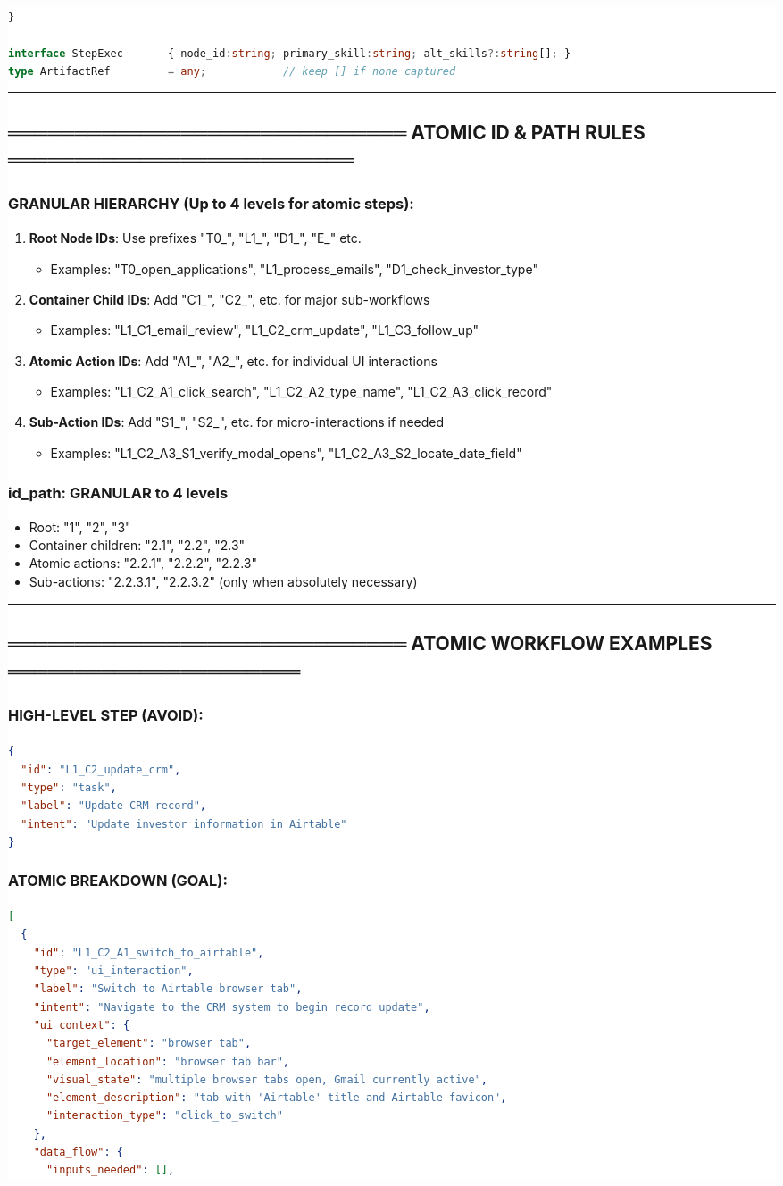 ```ts
}

interface StepExec       { node_id:string; primary_skill:string; alt_skills?:string[]; }
type ArtifactRef         = any;            // keep [] if none captured
```

---

## ══════════════════════════════  ATOMIC ID & PATH RULES  ══════════════════════════

### **GRANULAR HIERARCHY** (Up to 4 levels for atomic steps):

1. **Root Node IDs**: Use prefixes "T0_", "L1_", "D1_", "E_" etc.
   - Examples: "T0_open_applications", "L1_process_emails", "D1_check_investor_type"

2. **Container Child IDs**: Add "C1_", "C2_", etc. for major sub-workflows
   - Examples: "L1_C1_email_review", "L1_C2_crm_update", "L1_C3_follow_up"

3. **Atomic Action IDs**: Add "A1_", "A2_", etc. for individual UI interactions  
   - Examples: "L1_C2_A1_click_search", "L1_C2_A2_type_name", "L1_C2_A3_click_record"

4. **Sub-Action IDs**: Add "S1_", "S2_", etc. for micro-interactions if needed
   - Examples: "L1_C2_A3_S1_verify_modal_opens", "L1_C2_A3_S2_locate_date_field"

### **id_path**: GRANULAR to 4 levels
- Root: "1", "2", "3"
- Container children: "2.1", "2.2", "2.3"  
- Atomic actions: "2.2.1", "2.2.2", "2.2.3"
- Sub-actions: "2.2.3.1", "2.2.3.2" (only when absolutely necessary)

---

## ══════════════════════════════  ATOMIC WORKFLOW EXAMPLES  ══════════════════════

### **HIGH-LEVEL STEP (AVOID)**:
```json
{
  "id": "L1_C2_update_crm",
  "type": "task",
  "label": "Update CRM record",
  "intent": "Update investor information in Airtable"
}
```

### **ATOMIC BREAKDOWN (GOAL)**:
```json
[
  {
    "id": "L1_C2_A1_switch_to_airtable",
    "type": "ui_interaction",
    "label": "Switch to Airtable browser tab",
    "intent": "Navigate to the CRM system to begin record update",
    "ui_context": {
      "target_element": "browser tab",
      "element_location": "browser tab bar",
      "visual_state": "multiple browser tabs open, Gmail currently active",
      "element_description": "tab with 'Airtable' title and Airtable favicon",
      "interaction_type": "click_to_switch"
    },
    "data_flow": {
      "inputs_needed": [],
```